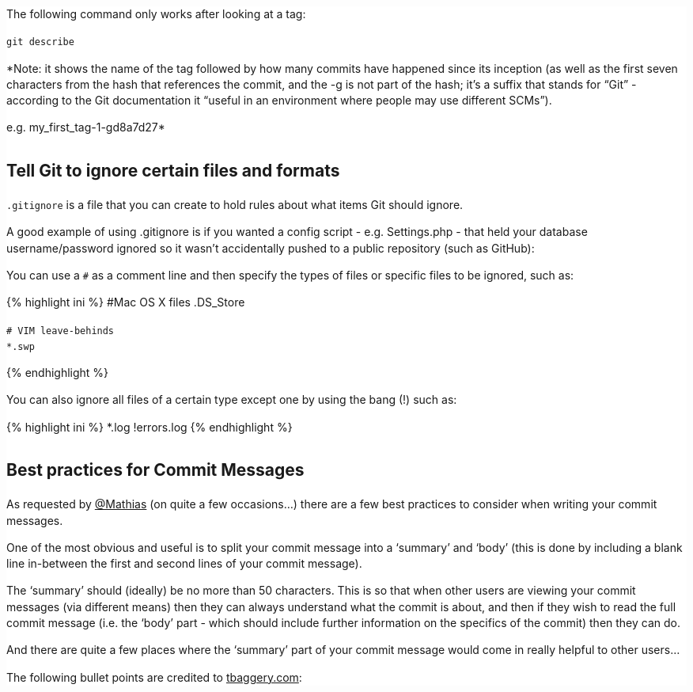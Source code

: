The following command only works after looking at a tag:

`git describe`

*Note: it shows the name of the tag followed by how many commits have happened since its inception (as well as the first seven characters from the hash that references the commit, and the -g is not part of the hash; it’s a suffix that stands for “Git” - according to the Git documentation it “useful in an environment where people may use different SCMs”).

e.g. my_first_tag-1-gd8a7d27*

## Tell Git to ignore certain files and formats

`.gitignore` is a file that you can create to hold rules about what items Git should ignore.

A good example of using .gitignore is if you wanted a config script - e.g. Settings.php - that held your database username/password ignored so it wasn’t accidentally pushed to a public repository (such as GitHub):

You can use a `#` as a comment line and then specify the types of files or specific files to be ignored, such as:

{% highlight ini %}
    #Mac OS X files
    .DS_Store

    # VIM leave-behinds
    *.swp
{% endhighlight %}

You can also ignore all files of a certain type except one by using the bang (!) such as:

{% highlight ini %}
    *.log
    !errors.log
{% endhighlight %}

## Best practices for Commit Messages

As requested by [@Mathias](http://twitter.com/mathias) (on quite a few occasions…) there are a few best practices to consider when writing your commit messages.

One of the most obvious and useful is to split your commit message into a ‘summary’ and ‘body’ (this is done by including a blank line in-between the first and second lines of your commit message).

The ‘summary’ should (ideally) be no more than 50 characters. This is so that when other users are viewing your commit messages (via different means) then they can always understand what the commit is about, and then if they wish to read the full commit message (i.e. the ‘body’ part - which should include further information on the specifics of the commit) then they can do.

And there are quite a few places where the ‘summary’ part of your commit message would come in really helpful to other users…

The following bullet points are credited to [tbaggery.com](http://tbaggery.com/):
